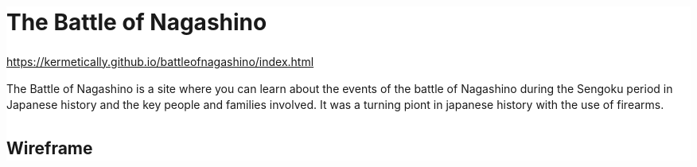 # The Battle of Nagashino

https://kermetically.github.io/battleofnagashino/index.html

The Battle of Nagashino is a site where you can learn about the events of the battle of Nagashino during the Sengoku period in Japanese history and the key people and families involved. It was a turning piont in japanese history with the use of firearms.

## Wireframe
